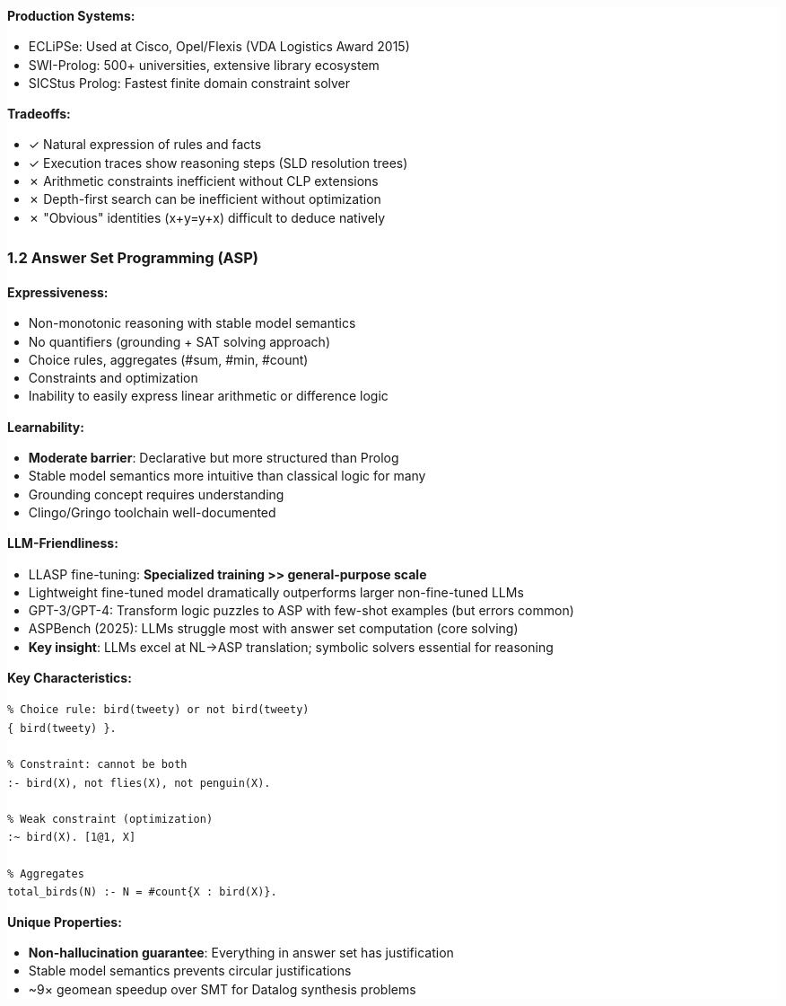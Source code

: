**Production Systems:**
- ECLiPSe: Used at Cisco, Opel/Flexis (VDA Logistics Award 2015)
- SWI-Prolog: 500+ universities, extensive library ecosystem
- SICStus Prolog: Fastest finite domain constraint solver

**Tradeoffs:**
- ✓ Natural expression of rules and facts
- ✓ Execution traces show reasoning steps (SLD resolution trees)
- ✗ Arithmetic constraints inefficient without CLP extensions
- ✗ Depth-first search can be inefficient without optimization
- ✗ "Obvious" identities (x+y=y+x) difficult to deduce natively

### 1.2 Answer Set Programming (ASP)

**Expressiveness:**
- Non-monotonic reasoning with stable model semantics
- No quantifiers (grounding + SAT solving approach)
- Choice rules, aggregates (#sum, #min, #count)
- Constraints and optimization
- Inability to easily express linear arithmetic or difference logic

**Learnability:**
- **Moderate barrier**: Declarative but more structured than Prolog
- Stable model semantics more intuitive than classical logic for many
- Grounding concept requires understanding
- Clingo/Gringo toolchain well-documented

**LLM-Friendliness:**
- LLASP fine-tuning: **Specialized training >> general-purpose scale**
- Lightweight fine-tuned model dramatically outperforms larger non-fine-tuned LLMs
- GPT-3/GPT-4: Transform logic puzzles to ASP with few-shot examples (but errors common)
- ASPBench (2025): LLMs struggle most with answer set computation (core solving)
- **Key insight**: LLMs excel at NL→ASP translation; symbolic solvers essential for reasoning

**Key Characteristics:**
```asp
% Choice rule: bird(tweety) or not bird(tweety)
{ bird(tweety) }.

% Constraint: cannot be both
:- bird(X), not flies(X), not penguin(X).

% Weak constraint (optimization)
:~ bird(X). [1@1, X]

% Aggregates
total_birds(N) :- N = #count{X : bird(X)}.
```

**Unique Properties:**
- **Non-hallucination guarantee**: Everything in answer set has justification
- Stable model semantics prevents circular justifications
- ~9× geomean speedup over SMT for Datalog synthesis problems
